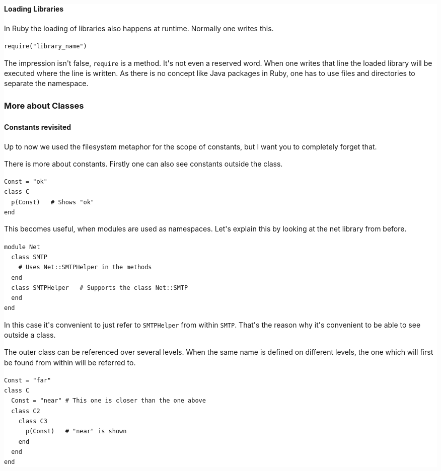 #### Loading Libraries

In Ruby the loading of libraries also happens at runtime.
Normally one writes this.

    require("library_name")

The impression isn't false, `require` is a method. It's not even
a reserved word. When one writes that line the loaded library will be
executed where the line is written. As there is no concept like Java packages in Ruby,
one has to use files and directories to separate the namespace.


### More about Classes

#### Constants revisited

Up to now we used the filesystem metaphor for 
the scope of constants, but I want you to completely forget that.

There is more about constants. Firstly one can also see constants outside
the class.

    Const = "ok"
    class C
      p(Const)   # Shows "ok"
    end

This becomes useful, when modules are used as namespaces. 
Let's explain this by looking at the net library from before.

    module Net
      class SMTP
        # Uses Net::SMTPHelper in the methods
      end
      class SMTPHelper   # Supports the class Net::SMTP
      end
    end

In this case it's convenient to just refer to `SMTPHelper`
from within `SMTP`. That's the reason why it's convenient to
be able to see outside a class.

The outer class can be referenced over several levels. 
When the same name is defined on different levels, the one which will 
first be found from within will be referred to. 

    Const = "far"
    class C
      Const = "near" # This one is closer than the one above
      class C2
        class C3
          p(Const)   # "near" is shown
        end
      end
    end
